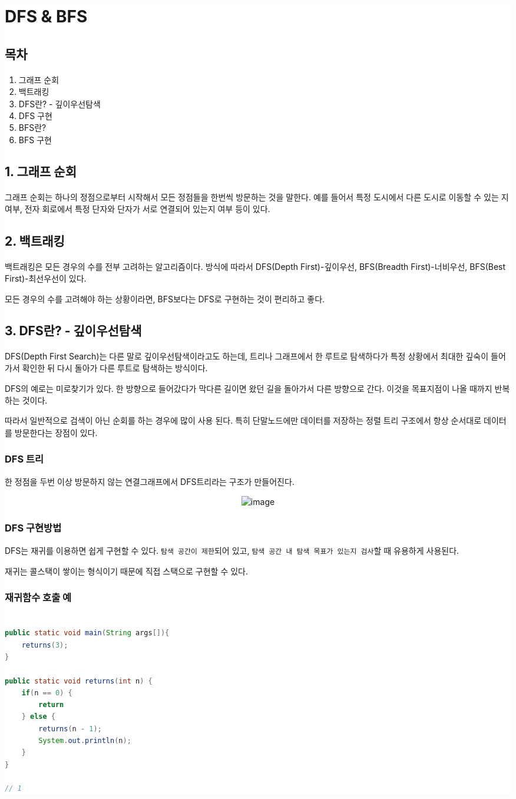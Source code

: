 # DFS & BFS

## 목차

1. 그래프 순회
2. 백트래킹
3. DFS란? - 깊이우선탐색
4. DFS 구현
5. BFS란?
6. BFS 구현

## 1. 그래프 순회

그래프 순회는 하나의 정점으로부터 시작해서 모든 정점들을 한번씩 방문하는 것을 말한다. 예를 들어서 특정 도시에서 다른 도시로 이동할 수 있는 지 여부, 전자 회로에서 특정 단자와 단자가 서로 연결되어 있는지 여부 등이 있다.

## 2. 백트래킹

백트래킹은 모든 경우의 수를 전부 고려하는 알고리즘이다. 방식에 따라서 DFS(Depth First)-깊이우선, BFS(Breadth First)-너비우선, BFS(Best First)-최선우선이 있다.

모든 경우의 수를 고려해야 하는 상황이라면, BFS보다는 DFS로 구현하는 것이 편리하고 좋다.

## 3. DFS란? - 깊이우선탐색

DFS(Depth First Search)는 다른 말로 깊이우선탐색이라고도 하는데, 트리나 그래프에서 한 루트로 탐색하다가 특정 상황에서 최대한 깊숙이 들어가서 확인한 뒤 다시 돌아가 다른 루트로 탐색하는 방식이다.

DFS의 예로는 미로찾기가 있다. 한 방향으로 들어갔다가 막다른 길이면 왔던 길을 돌아가서 다른 방향으로 간다. 이것을 목표지점이 나올 때까지 반복하는 것이다.

따라서 일반적으로 검색이 아닌 순회를 하는 경우에 많이 사용 된다. 특히 단말노드에만 데이터를 저장하는 정렬 트리 구조에서 항상 순서대로 데이터를 방문한다는 장점이 있다.

### DFS 트리

한 정점을 두번 이상 방문하지 않는 연결그래프에서 DFS트리라는 구조가 만들어진다.

<div align="center">
<img width="328" alt="image" src="https://github.com/woorifisa-member/2023-CS-Study/assets/72537762/6454aaec-c6bb-407e-aaae-e4d7e7fd49f9" />
</div>

### DFS 구현방법

DFS는 재귀를 이용하면 쉽게 구현할 수 있다. `탐색 공간이 제한`되어 있고, `탐색 공간 내 탐색 목표가 있는지 검사`할 때 유용하게 사용된다.

재귀는 콜스택이 쌓이는 형식이기 때문에 직접 스택으로 구현할 수 있다.

### 재귀함수 호출 예

```java

public static void main(String args[]){
    returns(3);
}

public static void returns(int n) {
    if(n == 0) {
        return
    } else {
        returns(n - 1);
        System.out.println(n);
    }
}

// 1
```